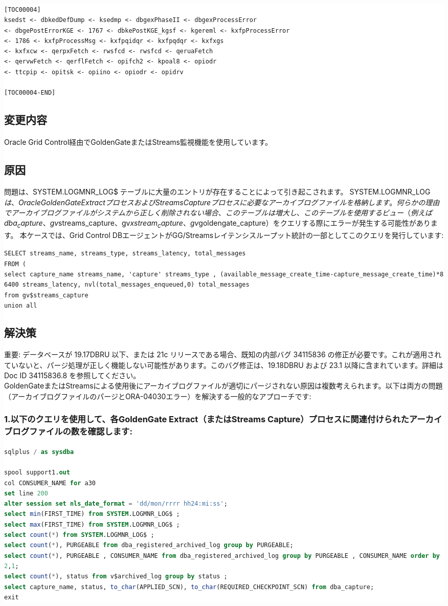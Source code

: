 ```
[TOC00004]
ksedst <- dbkedDefDump <- ksedmp <- dbgexPhaseII <- dbgexProcessError
<- dbgePostErrorKGE <- 1767 <- dbkePostKGE_kgsf <- kgereml <- kxfpProcessError
<- 1786 <- kxfpProcessMsg <- kxfpqidqr <- kxfpqdqr <- kxfxgs
<- kxfxcw <- qerpxFetch <- rwsfcd <- rwsfcd <- qeruaFetch
<- qervwFetch <- qerflFetch <- opifch2 <- kpoal8 <- opiodr
<- ttcpip <- opitsk <- opiino <- opiodr <- opidrv

[TOC00004-END]

```

## 変更内容  
Oracle Grid Control経由でGoldenGateまたはStreams監視機能を使用しています。  

## 原因  
問題は、SYSTEM.LOGMNR_LOG$ テーブルに大量のエントリが存在することによって引き起こされます。
SYSTEM.LOGMNR_LOG$は、Oracle GoldenGate ExtractプロセスおよびStreams Captureプロセスに必要なアーカイブログファイルを格納します。    
何らかの理由でアーカイブログファイルがシステムから正しく削除されない場合、このテーブルは増大し、このテーブルを使用するビュー（例えば dba_capture、gv$streams_capture、gv$xstream_capture、gv$goldengate_capture）をクエリする際にエラーが発生する可能性があります。
本ケースでは、Grid Control DBエージェントがGG/Streamsレイテンシスループット統計の一部としてこのクエリを発行しています:  

```
SELECT streams_name, streams_type, streams_latency, total_messages
FROM (
select capture_name streams_name, 'capture' streams_type , (available_message_create_time-capture_message_create_time)*86400 streams_latency, nvl(total_messages_enqueued,0) total_messages
from gv$streams_capture
union all
```

## 解決策  
重要: データベースが 19.17DBRU 以下、または 21c リリースである場合、既知の内部バグ 34115836 の修正が必要です。これが適用されていないと、パージ処理が正しく機能しない可能性があります。このバグ修正は、19.18DBRU および 23.1 以降に含まれています。詳細は Doc ID 34115836.8 を参照してください。  
GoldenGateまたはStreamsによる使用後にアーカイブログファイルが適切にパージされない原因は複数考えられます。以下は両方の問題（アーカイブログファイルのパージとORA-04030エラー）を解決する一般的なアプローチです:  
### 1.以下のクエリを使用して、各GoldenGate Extract（またはStreams Capture）プロセスに関連付けられたアーカイブログファイルの数を確認します:  

```SQL
sqlplus / as sysdba

spool support1.out
col CONSUMER_NAME for a30
set line 200
alter session set nls_date_format = 'dd/mon/rrrr hh24:mi:ss';
select min(FIRST_TIME) from SYSTEM.LOGMNR_LOG$ ;
select max(FIRST_TIME) from SYSTEM.LOGMNR_LOG$ ;
select count(*) from SYSTEM.LOGMNR_LOG$ ;
select count(*), PURGEABLE from dba_registered_archived_log group by PURGEABLE;
select count(*), PURGEABLE , CONSUMER_NAME from dba_registered_archived_log group by PURGEABLE , CONSUMER_NAME order by 2,1;
select count(*), status from v$archived_log group by status ;
select capture_name, status, to_char(APPLIED_SCN), to_char(REQUIRED_CHECKPOINT_SCN) from dba_capture;
exit
```
